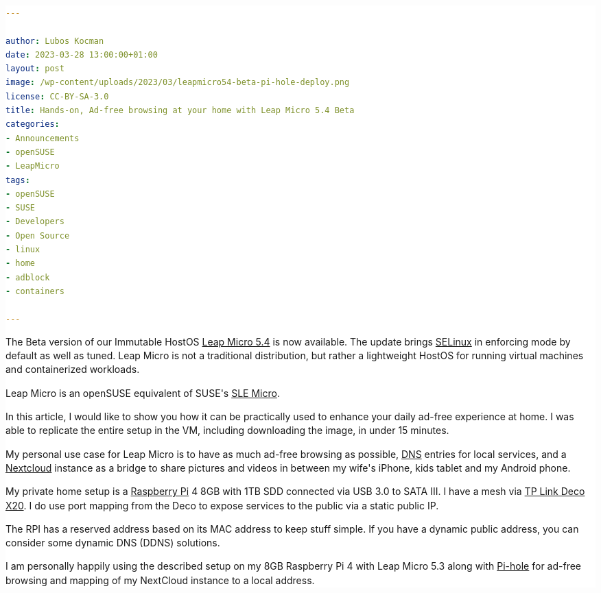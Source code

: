```yaml
---

author: Lubos Kocman
date: 2023-03-28 13:00:00+01:00
layout: post
image: /wp-content/uploads/2023/03/leapmicro54-beta-pi-hole-deploy.png
license: CC-BY-SA-3.0
title: Hands-on, Ad-free browsing at your home with Leap Micro 5.4 Beta
categories:
- Announcements
- openSUSE
- LeapMicro
tags:
- openSUSE
- SUSE
- Developers
- Open Source
- linux
- home
- adblock
- containers

---
```


The Beta version of our Immutable HostOS [Leap Micro 5.4](https://get.opensuse.org/leapmicro/5.4/) is now available.
The update brings [SELinux](https://github.com/SELinuxProject) in enforcing mode by default as well as tuned.  Leap Micro is not a traditional distribution, but rather a lightweight HostOS for running virtual machines and containerized workloads.

Leap Micro is an openSUSE equivalent of SUSE's [SLE Micro](https://www.suse.com/products/micro).

In this article, I would like to show you how it can be practically used to enhance your daily ad-free experience at home. 
I was able to replicate the entire setup in the VM, including downloading the image, in under 15 minutes.

My personal use case for Leap Micro is to have as much ad-free browsing as possible, [DNS](https://en.wikipedia.org/wiki/Domain_Name_System) entries for local services, and a [Nextcloud](https://nextcloud.com/) instance as a bridge to share pictures and videos in between my wife's iPhone, kids tablet and my Android phone.

My private home setup is a [Raspberry Pi](https://www.raspberrypi.org/) 4 8GB with 1TB SDD connected via USB 3.0 to SATA III.
I have a mesh via [TP Link Deco X20](https://www.tp-link.com/de/home-networking/deco/deco-x20/). I do use port mapping from the Deco to expose services to the public via a static public IP.

The RPI has a reserved address based on its MAC address to keep stuff simple. If you have a dynamic public address, you can consider some dynamic DNS (DDNS) solutions.

I am personally happily using the described setup on my 8GB Raspberry Pi 4 with Leap Micro 5.3 along with [Pi-hole](https://pi-hole.net/) for ad-free browsing and mapping of my NextCloud instance to a local address. 
